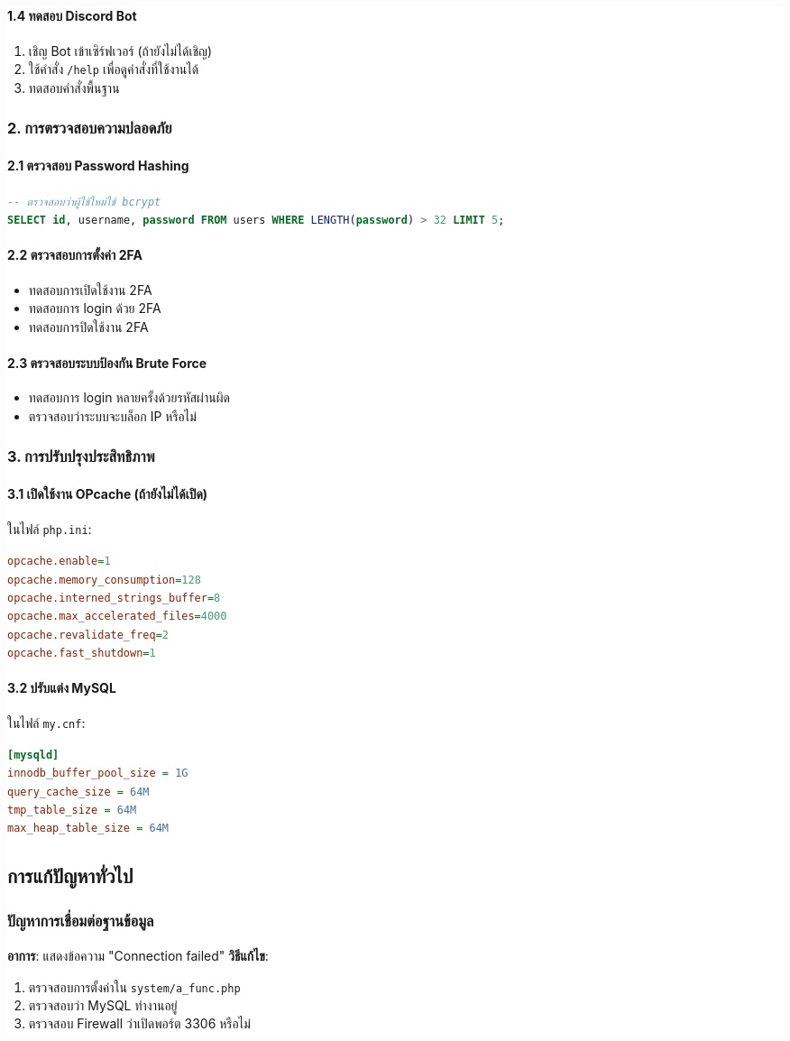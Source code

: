 #### 1.4 ทดสอบ Discord Bot
1. เชิญ Bot เข้าเซิร์ฟเวอร์ (ถ้ายังไม่ได้เชิญ)
2. ใช้คำสั่ง `/help` เพื่อดูคำสั่งที่ใช้งานได้
3. ทดสอบคำสั่งพื้นฐาน

### 2. การตรวจสอบความปลอดภัย

#### 2.1 ตรวจสอบ Password Hashing
```sql
-- ตรวจสอบว่าผู้ใช้ใหม่ใช้ bcrypt
SELECT id, username, password FROM users WHERE LENGTH(password) > 32 LIMIT 5;
```

#### 2.2 ตรวจสอบการตั้งค่า 2FA
- ทดสอบการเปิดใช้งาน 2FA
- ทดสอบการ login ด้วย 2FA
- ทดสอบการปิดใช้งาน 2FA

#### 2.3 ตรวจสอบระบบป้องกัน Brute Force
- ทดสอบการ login หลายครั้งด้วยรหัสผ่านผิด
- ตรวจสอบว่าระบบจะบล็อก IP หรือไม่

### 3. การปรับปรุงประสิทธิภาพ

#### 3.1 เปิดใช้งาน OPcache (ถ้ายังไม่ได้เปิด)
ในไฟล์ `php.ini`:
```ini
opcache.enable=1
opcache.memory_consumption=128
opcache.interned_strings_buffer=8
opcache.max_accelerated_files=4000
opcache.revalidate_freq=2
opcache.fast_shutdown=1
```

#### 3.2 ปรับแต่ง MySQL
ในไฟล์ `my.cnf`:
```ini
[mysqld]
innodb_buffer_pool_size = 1G
query_cache_size = 64M
tmp_table_size = 64M
max_heap_table_size = 64M
```

## การแก้ปัญหาทั่วไป

### ปัญหาการเชื่อมต่อฐานข้อมูล
**อาการ**: แสดงข้อความ "Connection failed"
**วิธีแก้ไข**:
1. ตรวจสอบการตั้งค่าใน `system/a_func.php`
2. ตรวจสอบว่า MySQL ทำงานอยู่
3. ตรวจสอบ Firewall ว่าเปิดพอร์ต 3306 หรือไม่
